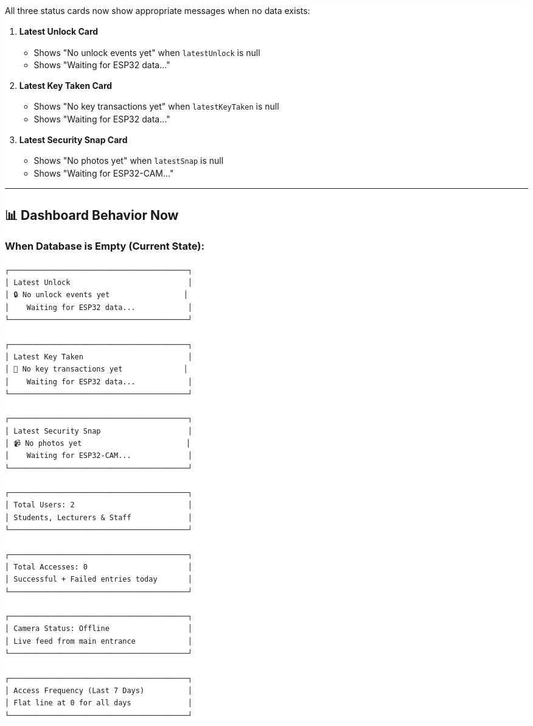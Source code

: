 All three status cards now show appropriate messages when no data exists:

1. **Latest Unlock Card**
   - Shows "No unlock events yet" when `latestUnlock` is null
   - Shows "Waiting for ESP32 data..."

2. **Latest Key Taken Card**
   - Shows "No key transactions yet" when `latestKeyTaken` is null
   - Shows "Waiting for ESP32 data..."

3. **Latest Security Snap Card**
   - Shows "No photos yet" when `latestSnap` is null
   - Shows "Waiting for ESP32-CAM..."

---

## 📊 Dashboard Behavior Now

### When Database is Empty (Current State):

```
┌─────────────────────────────────────────┐
│ Latest Unlock                           │
│ 🔒 No unlock events yet                 │
│    Waiting for ESP32 data...            │
└─────────────────────────────────────────┘

┌─────────────────────────────────────────┐
│ Latest Key Taken                        │
│ 🔑 No key transactions yet              │
│    Waiting for ESP32 data...            │
└─────────────────────────────────────────┘

┌─────────────────────────────────────────┐
│ Latest Security Snap                    │
│ 📹 No photos yet                        │
│    Waiting for ESP32-CAM...             │
└─────────────────────────────────────────┘

┌─────────────────────────────────────────┐
│ Total Users: 2                          │
│ Students, Lecturers & Staff             │
└─────────────────────────────────────────┘

┌─────────────────────────────────────────┐
│ Total Accesses: 0                       │
│ Successful + Failed entries today       │
└─────────────────────────────────────────┘

┌─────────────────────────────────────────┐
│ Camera Status: Offline                  │
│ Live feed from main entrance            │
└─────────────────────────────────────────┘

┌─────────────────────────────────────────┐
│ Access Frequency (Last 7 Days)          │
│ Flat line at 0 for all days             │
└─────────────────────────────────────────┘
```
